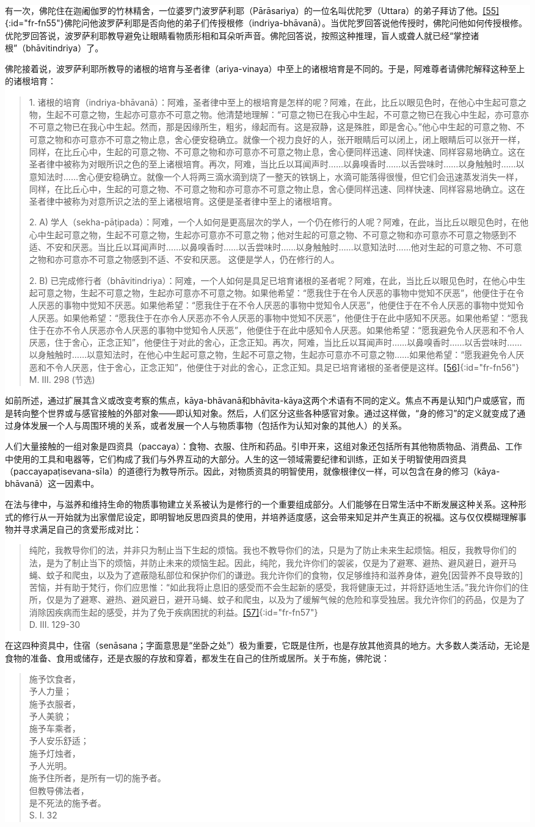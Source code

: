 有一次，佛陀住在迦阇伽罗的竹林精舍，一位婆罗门波罗萨利耶（Pārāsariya）的一位名叫优陀罗（Uttara）的弟子拜访了他。[\[55\]](#fn-fn55){:id="fr-fn55"}佛陀问他波罗萨利耶是否向他的弟子们传授根修（indriya-bhāvanā）。当优陀罗回答说他传授时，佛陀问他如何传授根修。优陀罗回答说，波罗萨利耶教导避免让眼睛看物质形相和耳朵听声音。佛陀回答说，按照这种推理，盲人或聋人就已经“掌控诸根”（bhāvitindriya）了。

佛陀接着说，波罗萨利耶所教导的诸根的培育与圣者律（ariya-vinaya）中至上的诸根培育是不同的。于是，阿难尊者请佛陀解释这种至上的诸根培育：

> 1\. 诸根的培育（indriya-bhāvanā）：阿难，圣者律中至上的根培育是怎样的呢？阿难，在此，比丘以眼见色时，在他心中生起可意之物，生起不可意之物，生起亦可意亦不可意之物。他清楚地理解：“可意之物已在我心中生起，不可意之物已在我心中生起，亦可意亦不可意之物已在我心中生起。然而，那是因缘所生，粗劣，缘起而有。这是寂静，这是殊胜，即是舍心。”他心中生起的可意之物、不可意之物和亦可意亦不可意之物止息，舍心便安稳确立。就像一个视力良好的人，张开眼睛后可以闭上，闭上眼睛后可以张开一样，同样，在比丘心中，生起的可意之物、不可意之物和亦可意亦不可意之物止息，舍心便同样迅速、同样快速、同样容易地确立。这在圣者律中被称为对眼所识之色的至上诸根培育。再次，阿难，当比丘以耳闻声时……以鼻嗅香时……以舌尝味时……以身触触时……以意知法时……舍心便安稳确立。就像一个人将两三滴水滴到烧了一整天的铁锅上，水滴可能落得很慢，但它们会迅速蒸发消失一样，同样，在比丘心中，生起的可意之物、不可意之物和亦可意亦不可意之物止息，舍心便同样迅速、同样快速、同样容易地确立。这在圣者律中被称为对意所识之法的至上诸根培育。这便是圣者律中至上的诸根培育。
> 
> 2\. A) 学人（sekha-pāṭipada）：阿难，一个人如何是更高层次的学人，一个仍在修行的人呢？阿难，在此，当比丘以眼见色时，在他心中生起可意之物，生起不可意之物，生起亦可意亦不可意之物；他对生起的可意之物、不可意之物和亦可意亦不可意之物感到不适、不安和厌恶。当比丘以耳闻声时……以鼻嗅香时……以舌尝味时……以身触触时……以意知法时……他对生起的可意之物、不可意之物和亦可意亦不可意之物感到不适、不安和厌恶。 这便是学人，仍在修行的人。
> 
> 2\. B) 已完成修行者（bhāvitindriya）：阿难，一个人如何是具足已培育诸根的圣者呢？阿难，在此，当比丘以眼见色时，在他心中生起可意之物，生起不可意之物，生起亦可意亦不可意之物。如果他希望：“愿我住于在令人厌恶的事物中觉知不厌恶”，他便住于在令人厌恶的事物中觉知不厌恶。如果他希望：“愿我住于在不令人厌恶的事物中觉知令人厌恶”，他便住于在不令人厌恶的事物中觉知令人厌恶。如果他希望：“愿我住于在亦令人厌恶亦不令人厌恶的事物中觉知不厌恶”，他便住于在此中感知不厌恶。如果他希望：“愿我住于在亦不令人厌恶亦令人厌恶的事物中觉知令人厌恶”，他便住于在此中感知令人厌恶。如果他希望：“愿我避免令人厌恶和不令人厌恶，住于舍心，正念正知”，他便住于对此的舍心，正念正知。再次，阿难，当比丘以耳闻声时……以鼻嗅香时……以舌尝味时……以身触触时……以意知法时，在他心中生起可意之物，生起不可意之物，生起亦可意亦不可意之物……如果他希望：“愿我避免令人厌恶和不令人厌恶，住于舍心，正念正知”，他便住于对此的舍心，正念正知。具足已培育诸根的圣者便是这样。[\[56\]](#fn-fn56){:id="fr-fn56"}  
> M. III. 298 (节选)

如前所述，通过扩展其含义或改变考察的焦点，kāya-bhāvanā和bhāvita-kāya这两个术语有不同的定义。焦点不再是认知门户或感官，而是转向整个世界或与感官接触的外部对象——即认知对象。然后，人们区分这些各种感官对象。通过这样做，“身的修习”的定义就变成了通过身体发展一个人与周围环境的关系，或者发展一个人与物质事物（包括作为认知对象的其他人）的关系。

人们大量接触的一组对象是四资具（paccaya）：食物、衣服、住所和药品。引申开来，这组对象还包括所有其他物质物品、消费品、工作中使用的工具和电器等，它们构成了我们与外界互动的大部分。人生的这一领域需要纪律和训练，正如关于明智使用四资具（paccayapaṭisevana-sīla）的道德行为教导所示。因此，对物质资具的明智使用，就像根律仪一样，可以包含在身的修习（kāya-bhāvanā）这一因素中。

在法与律中，与滋养和维持生命的物质事物建立关系被认为是修行的一个重要组成部分。人们能够在日常生活中不断发展这种关系。这种形式的修行从一开始就为出家僧尼设定，即明智地反思四资具的使用，并培养适度感，这会带来知足并产生真正的祝福。这与仅仅模糊理解事物并寻求满足自己的贪爱形成对比：

> 纯陀，我教导你们的法，并非只为制止当下生起的烦恼。我也不教导你们的法，只是为了防止未来生起烦恼。相反，我教导你们的法，是为了制止当下的烦恼，并防止未来的烦恼生起。因此，纯陀，我允许你们的袈裟，仅是为了避寒、避热、避风避日，避开马蝇、蚊子和爬虫，以及为了遮蔽隐私部位和保护你们的谦逊。我允许你们的食物，仅足够维持和滋养身体，避免\[因营养不良导致的\]苦恼，并有助于梵行，你们应思惟：“如此我将止息旧的感受而不会生起新的感受，我将健康无过，并将舒适地生活。”我允许你们的住所，仅是为了避寒、避热、避风避日，避开马蝇、蚊子和爬虫，以及为了缓解气候的危险和享受独居。我允许你们的药品，仅是为了消除因疾病而生起的感受，并为了免于疾病困扰的利益。[\[57\]](#fn-fn57){:id="fr-fn57"}  
> D. III. 129-30

在这四种资具中，住宿（senāsana；字面意思是“坐卧之处”）极为重要，它既是住所，也是存放其他资具的地方。大多数人类活动，无论是食物的准备、食用或储存，还是衣服的存放和穿着，都发生在自己的住所或居所。关于布施，佛陀说：

> 施予饮食者，  
> 予人力量；  
> 施予衣服者，  
> 予人美貌；  
> 施予车乘者，  
> 予人安乐舒适；  
> 施予灯烛者，  
> 予人光明。  
> 施予住所者，是所有一切的施予者。  
> 但教导佛法者，  
> 是不死法的施予者。  
> S. I. 32
